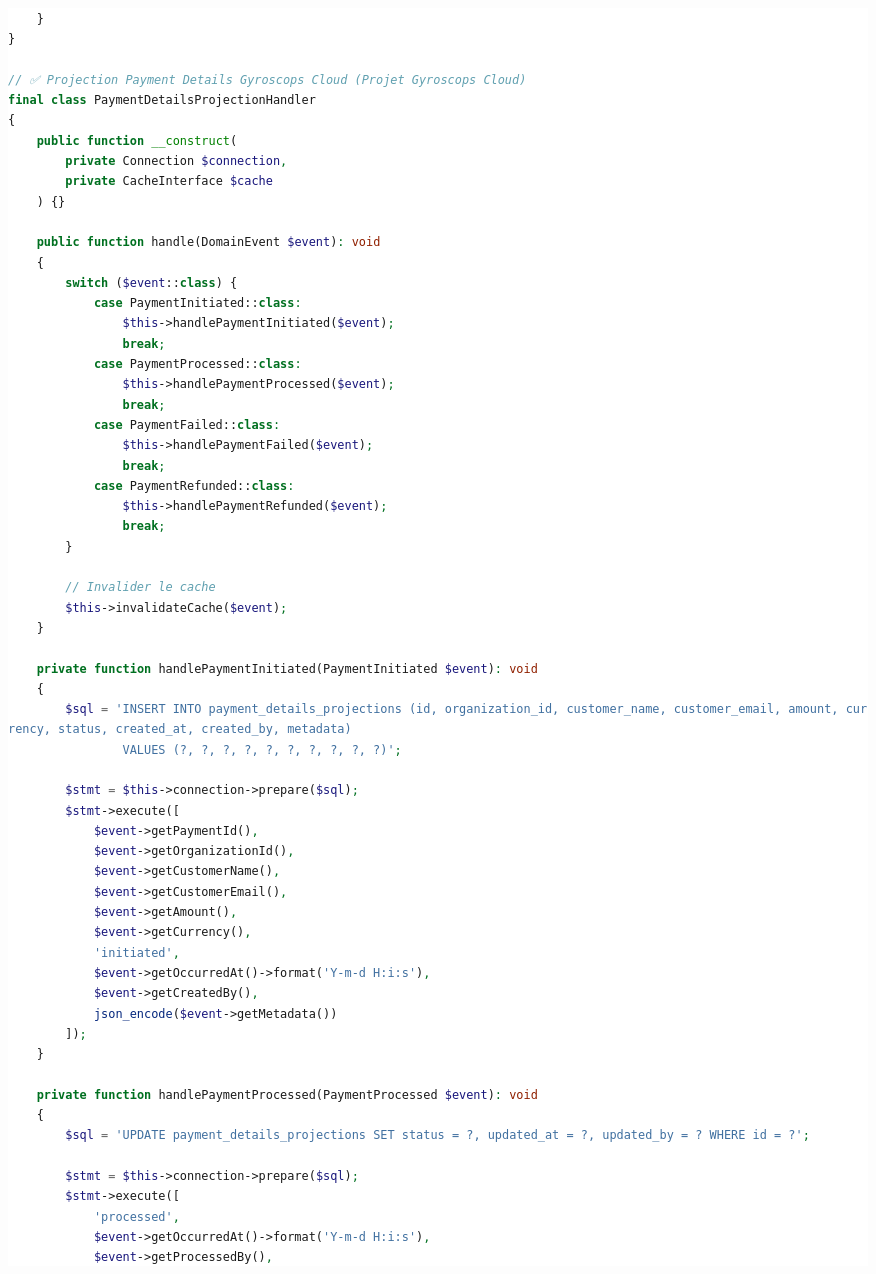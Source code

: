 ```php
    }
}

// ✅ Projection Payment Details Gyroscops Cloud (Projet Gyroscops Cloud)
final class PaymentDetailsProjectionHandler
{
    public function __construct(
        private Connection $connection,
        private CacheInterface $cache
    ) {}
    
    public function handle(DomainEvent $event): void
    {
        switch ($event::class) {
            case PaymentInitiated::class:
                $this->handlePaymentInitiated($event);
                break;
            case PaymentProcessed::class:
                $this->handlePaymentProcessed($event);
                break;
            case PaymentFailed::class:
                $this->handlePaymentFailed($event);
                break;
            case PaymentRefunded::class:
                $this->handlePaymentRefunded($event);
                break;
        }
        
        // Invalider le cache
        $this->invalidateCache($event);
    }
    
    private function handlePaymentInitiated(PaymentInitiated $event): void
    {
        $sql = 'INSERT INTO payment_details_projections (id, organization_id, customer_name, customer_email, amount, currency, status, created_at, created_by, metadata) 
                VALUES (?, ?, ?, ?, ?, ?, ?, ?, ?, ?)';
        
        $stmt = $this->connection->prepare($sql);
        $stmt->execute([
            $event->getPaymentId(),
            $event->getOrganizationId(),
            $event->getCustomerName(),
            $event->getCustomerEmail(),
            $event->getAmount(),
            $event->getCurrency(),
            'initiated',
            $event->getOccurredAt()->format('Y-m-d H:i:s'),
            $event->getCreatedBy(),
            json_encode($event->getMetadata())
        ]);
    }
    
    private function handlePaymentProcessed(PaymentProcessed $event): void
    {
        $sql = 'UPDATE payment_details_projections SET status = ?, updated_at = ?, updated_by = ? WHERE id = ?';
        
        $stmt = $this->connection->prepare($sql);
        $stmt->execute([
            'processed',
            $event->getOccurredAt()->format('Y-m-d H:i:s'),
            $event->getProcessedBy(),
```